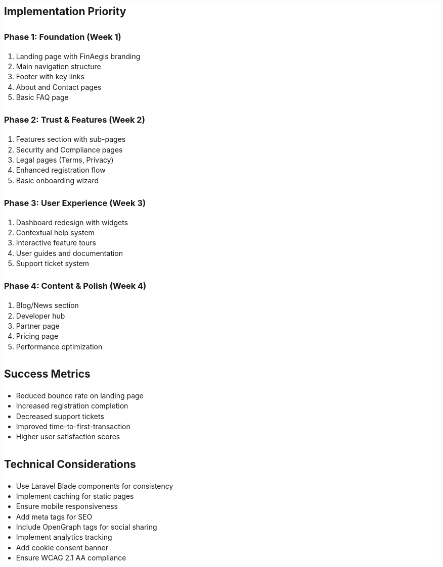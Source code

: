 ## Implementation Priority

### Phase 1: Foundation (Week 1)
1. Landing page with FinAegis branding
2. Main navigation structure
3. Footer with key links
4. About and Contact pages
5. Basic FAQ page

### Phase 2: Trust & Features (Week 2)
1. Features section with sub-pages
2. Security and Compliance pages
3. Legal pages (Terms, Privacy)
4. Enhanced registration flow
5. Basic onboarding wizard

### Phase 3: User Experience (Week 3)
1. Dashboard redesign with widgets
2. Contextual help system
3. Interactive feature tours
4. User guides and documentation
5. Support ticket system

### Phase 4: Content & Polish (Week 4)
1. Blog/News section
2. Developer hub
3. Partner page
4. Pricing page
5. Performance optimization

## Success Metrics
- Reduced bounce rate on landing page
- Increased registration completion
- Decreased support tickets
- Improved time-to-first-transaction
- Higher user satisfaction scores

## Technical Considerations
- Use Laravel Blade components for consistency
- Implement caching for static pages
- Ensure mobile responsiveness
- Add meta tags for SEO
- Include OpenGraph tags for social sharing
- Implement analytics tracking
- Add cookie consent banner
- Ensure WCAG 2.1 AA compliance
